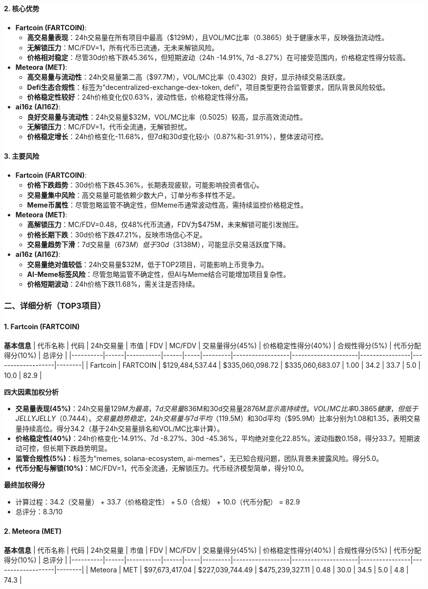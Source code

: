 #### 2. 核心优势
- **Fartcoin (FARTCOIN)**:
  - **高交易量表现**：24h交易量在所有项目中最高（$129M），且VOL/MC比率（0.3865）处于健康水平，反映强劲流动性。
  - **无解锁压力**：MC/FDV=1，所有代币已流通，无未来解锁风险。
  - **价格相对稳定**：尽管30d价格下跌45.36%，但短期波动（24h -14.91%, 7d -8.27%）在可接受范围内，价格稳定性得分较高。
- **Meteora (MET)**:
  - **高交易量与流动性**：24h交易量第二高（$97.7M），VOL/MC比率（0.4302）良好，显示持续交易活跃度。
  - **Defi生态合规性**：标签为“decentralized-exchange-dex-token, defi”，项目类型更符合监管要求，团队背景风险较低。
  - **价格稳定性较好**：24h价格变化仅0.63%，波动性低，价格稳定性得分高。
- **ai16z (AI16Z)**:
  - **良好交易量与流动性**：24h交易量$32M，VOL/MC比率（0.5025）较高，显示高效流动性。
  - **无解锁压力**：MC/FDV=1，代币全流通，无解锁担忧。
  - **价格稳定增长**：24h价格变化-11.68%，但7d和30d变化较小（0.87%和-31.91%），整体波动可控。

#### 3. 主要风险
- **Fartcoin (FARTCOIN)**:
  - **价格下跌趋势**：30d价格下跌45.36%，长期表现疲软，可能影响投资者信心。
  - **交易量集中风险**：高交易量可能依赖少数大户，订单分布多样性不足。
  - **Meme币属性**：尽管忽略监管不确定性，但Meme币通常波动性高，需持续监控价格稳定性。
- **Meteora (MET)**:
  - **高解锁压力**：MC/FDV=0.48，仅48%代币流通，FDV为$475M，未来解锁可能引发抛压。
  - **价格长期下跌**：30d价格下跌47.21%，反映市场信心不足。
  - **交易量趋势下滑**：7d交易量（$673M）低于30d（$3138M），可能显示交易活跃度下降。
- **ai16z (AI16Z)**:
  - **交易量绝对值较低**：24h交易量$32M，低于TOP2项目，可能影响上币竞争力。
  - **AI-Meme标签风险**：尽管忽略监管不确定性，但AI与Meme结合可能增加项目复杂性。
  - **价格短期波动**：24h价格下跌11.68%，需关注是否持续。

### 二、详细分析（TOP3项目）

#### 1. Fartcoin (FARTCOIN)
**基本信息**
| 代币名称 | 代码 | 24h交易量 | 市值 | FDV | MC/FDV | 交易量得分(45%) | 价格稳定性得分(40%) | 合规性得分(5%) | 代币分配得分(10%) | 总评分 |
|----------|------|-----------|------|-----|---------|------------------|---------------------|----------------|-------------------|--------|
| Fartcoin | FARTCOIN | $129,484,537.44 | $335,060,098.72 | $335,060,683.07 | 1.00 | 34.2 | 33.7 | 5.0 | 10.0 | 82.9 |

**四大因素加权分析**
- **交易量表现(45%)**：24h交易量$129M为最高，7d交易量$836M和30d交易量$2876M显示高持续性。VOL/MC比率0.3865健康，但低于JELLYJELLY（0.7444）。交易量趋势稳定，24h交易量与7d平均（$119.5M）和30d平均（$95.9M）比率分别为1.08和1.35，表明交易量持续高位。得分34.2（基于24h交易量排名和VOL/MC比率计算）。
- **价格稳定性(40%)**：24h价格变化-14.91%、7d -8.27%、30d -45.36%，平均绝对变化22.85%。波动指数0.158，得分33.7。短期波动可控，但长期下跌趋势明显。
- **监管合规性(5%)**：标签为“memes, solana-ecosystem, ai-memes”，无已知合规问题，团队背景未披露风险。得分5.0。
- **代币分配与解锁(10%)**：MC/FDV=1，代币全流通，无解锁压力。代币经济模型简单，得分10.0。

**最终加权得分**
- 计算过程：34.2（交易量） + 33.7（价格稳定性） + 5.0（合规） + 10.0（代币分配） = 82.9
- 总评分：8.3/10

#### 2. Meteora (MET)
**基本信息**
| 代币名称 | 代码 | 24h交易量 | 市值 | FDV | MC/FDV | 交易量得分(45%) | 价格稳定性得分(40%) | 合规性得分(5%) | 代币分配得分(10%) | 总评分 |
|----------|------|-----------|------|-----|---------|------------------|---------------------|----------------|-------------------|--------|
| Meteora | MET | $97,673,417.04 | $227,039,744.49 | $475,239,327.11 | 0.48 | 30.0 | 34.5 | 5.0 | 4.8 | 74.3 |
